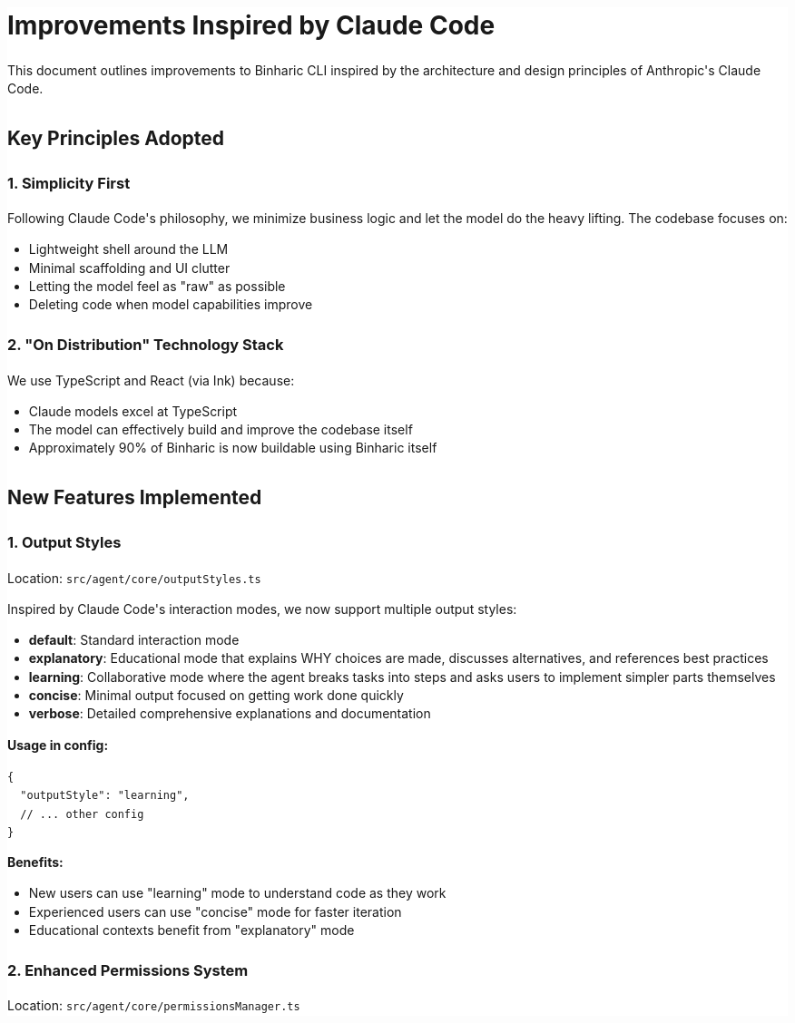 # Improvements Inspired by Claude Code

This document outlines improvements to Binharic CLI inspired by the architecture and design principles of Anthropic's Claude Code.

## Key Principles Adopted

### 1. Simplicity First
Following Claude Code's philosophy, we minimize business logic and let the model do the heavy lifting. The codebase focuses on:
- Lightweight shell around the LLM
- Minimal scaffolding and UI clutter
- Letting the model feel as "raw" as possible
- Deleting code when model capabilities improve

### 2. "On Distribution" Technology Stack
We use TypeScript and React (via Ink) because:
- Claude models excel at TypeScript
- The model can effectively build and improve the codebase itself
- Approximately 90% of Binharic is now buildable using Binharic itself

## New Features Implemented

### 1. Output Styles
Location: `src/agent/core/outputStyles.ts`

Inspired by Claude Code's interaction modes, we now support multiple output styles:

- **default**: Standard interaction mode
- **explanatory**: Educational mode that explains WHY choices are made, discusses alternatives, and references best practices
- **learning**: Collaborative mode where the agent breaks tasks into steps and asks users to implement simpler parts themselves
- **concise**: Minimal output focused on getting work done quickly
- **verbose**: Detailed comprehensive explanations and documentation

**Usage in config:**
```json5
{
  "outputStyle": "learning",
  // ... other config
}
```

**Benefits:**
- New users can use "learning" mode to understand code as they work
- Experienced users can use "concise" mode for faster iteration
- Educational contexts benefit from "explanatory" mode

### 2. Enhanced Permissions System
Location: `src/agent/core/permissionsManager.ts`
